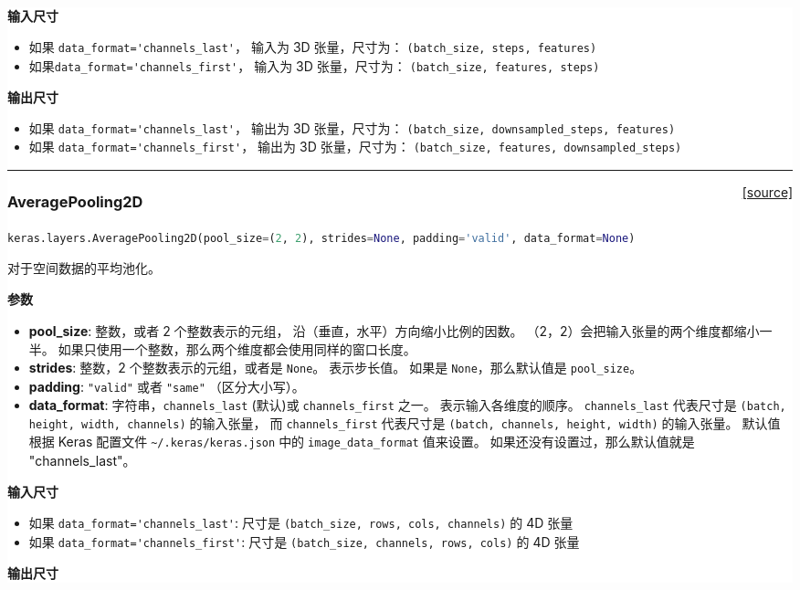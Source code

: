 __输入尺寸__

- 如果 `data_format='channels_last'`，
  输入为 3D 张量，尺寸为：
  `(batch_size, steps, features)`
- 如果`data_format='channels_first'`，
  输入为 3D 张量，尺寸为：
  `(batch_size, features, steps)`

__输出尺寸__

- 如果 `data_format='channels_last'`，
  输出为 3D 张量，尺寸为：
  `(batch_size, downsampled_steps, features)`
- 如果 `data_format='channels_first'`，
  输出为 3D 张量，尺寸为：
  `(batch_size, features, downsampled_steps)`

------

<span style="float:right;">[[source]](https://github.com/keras-team/keras/blob/master/keras/layers/pooling.py#L272)</span>

### AveragePooling2D

```python
keras.layers.AveragePooling2D(pool_size=(2, 2), strides=None, padding='valid', data_format=None)
```

对于空间数据的平均池化。

__参数__

- __pool_size__: 整数，或者 2 个整数表示的元组，
  沿（垂直，水平）方向缩小比例的因数。
    （2，2）会把输入张量的两个维度都缩小一半。
  如果只使用一个整数，那么两个维度都会使用同样的窗口长度。
- __strides__: 整数，2 个整数表示的元组，或者是 `None`。
  表示步长值。
  如果是 `None`，那么默认值是 `pool_size`。
- __padding__: `"valid"` 或者 `"same"` （区分大小写）。
- __data_format__: 字符串，`channels_last` (默认)或 `channels_first` 之一。
  表示输入各维度的顺序。
  `channels_last` 代表尺寸是 `(batch, height, width, channels)` 的输入张量，
  而 `channels_first` 代表尺寸是 `(batch, channels, height, width)` 的输入张量。
  默认值根据 Keras 配置文件 `~/.keras/keras.json` 中的 `image_data_format` 值来设置。
  如果还没有设置过，那么默认值就是 "channels_last"。

__输入尺寸__

- 如果 `data_format='channels_last'`:
  尺寸是 `(batch_size, rows, cols, channels)` 的 4D 张量
- 如果 `data_format='channels_first'`:
  尺寸是 `(batch_size, channels, rows, cols)` 的 4D 张量

__输出尺寸__
